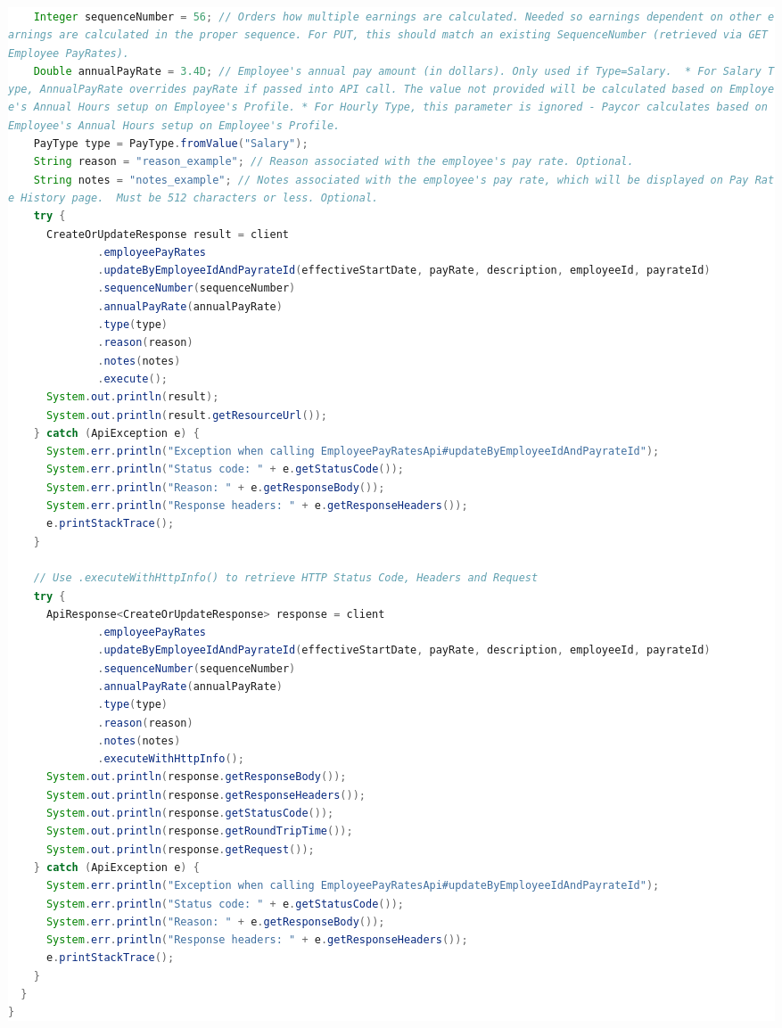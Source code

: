 ```java
    Integer sequenceNumber = 56; // Orders how multiple earnings are calculated. Needed so earnings dependent on other earnings are calculated in the proper sequence. For PUT, this should match an existing SequenceNumber (retrieved via GET Employee PayRates).
    Double annualPayRate = 3.4D; // Employee's annual pay amount (in dollars). Only used if Type=Salary.  * For Salary Type, AnnualPayRate overrides payRate if passed into API call. The value not provided will be calculated based on Employee's Annual Hours setup on Employee's Profile. * For Hourly Type, this parameter is ignored - Paycor calculates based on Employee's Annual Hours setup on Employee's Profile.             
    PayType type = PayType.fromValue("Salary");
    String reason = "reason_example"; // Reason associated with the employee's pay rate. Optional.              
    String notes = "notes_example"; // Notes associated with the employee's pay rate, which will be displayed on Pay Rate History page.  Must be 512 characters or less. Optional.              
    try {
      CreateOrUpdateResponse result = client
              .employeePayRates
              .updateByEmployeeIdAndPayrateId(effectiveStartDate, payRate, description, employeeId, payrateId)
              .sequenceNumber(sequenceNumber)
              .annualPayRate(annualPayRate)
              .type(type)
              .reason(reason)
              .notes(notes)
              .execute();
      System.out.println(result);
      System.out.println(result.getResourceUrl());
    } catch (ApiException e) {
      System.err.println("Exception when calling EmployeePayRatesApi#updateByEmployeeIdAndPayrateId");
      System.err.println("Status code: " + e.getStatusCode());
      System.err.println("Reason: " + e.getResponseBody());
      System.err.println("Response headers: " + e.getResponseHeaders());
      e.printStackTrace();
    }

    // Use .executeWithHttpInfo() to retrieve HTTP Status Code, Headers and Request
    try {
      ApiResponse<CreateOrUpdateResponse> response = client
              .employeePayRates
              .updateByEmployeeIdAndPayrateId(effectiveStartDate, payRate, description, employeeId, payrateId)
              .sequenceNumber(sequenceNumber)
              .annualPayRate(annualPayRate)
              .type(type)
              .reason(reason)
              .notes(notes)
              .executeWithHttpInfo();
      System.out.println(response.getResponseBody());
      System.out.println(response.getResponseHeaders());
      System.out.println(response.getStatusCode());
      System.out.println(response.getRoundTripTime());
      System.out.println(response.getRequest());
    } catch (ApiException e) {
      System.err.println("Exception when calling EmployeePayRatesApi#updateByEmployeeIdAndPayrateId");
      System.err.println("Status code: " + e.getStatusCode());
      System.err.println("Reason: " + e.getResponseBody());
      System.err.println("Response headers: " + e.getResponseHeaders());
      e.printStackTrace();
    }
  }
}

```